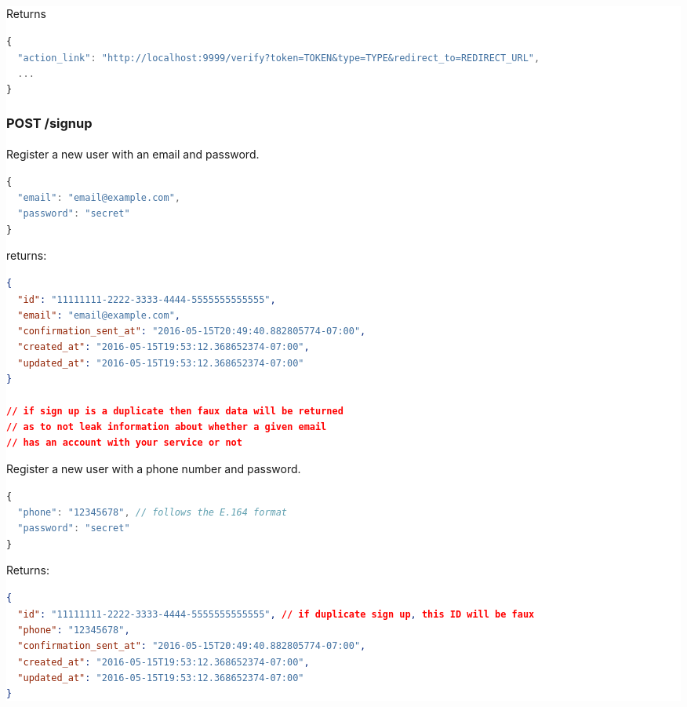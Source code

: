 Returns

```js
{
  "action_link": "http://localhost:9999/verify?token=TOKEN&type=TYPE&redirect_to=REDIRECT_URL",
  ...
}
```

### **POST /signup**

Register a new user with an email and password.

```js
{
  "email": "email@example.com",
  "password": "secret"
}
```

returns:

```json
{
  "id": "11111111-2222-3333-4444-5555555555555",
  "email": "email@example.com",
  "confirmation_sent_at": "2016-05-15T20:49:40.882805774-07:00",
  "created_at": "2016-05-15T19:53:12.368652374-07:00",
  "updated_at": "2016-05-15T19:53:12.368652374-07:00"
}

// if sign up is a duplicate then faux data will be returned
// as to not leak information about whether a given email
// has an account with your service or not
```

Register a new user with a phone number and password.

```js
{
  "phone": "12345678", // follows the E.164 format
  "password": "secret"
}
```

Returns:

```json
{
  "id": "11111111-2222-3333-4444-5555555555555", // if duplicate sign up, this ID will be faux
  "phone": "12345678",
  "confirmation_sent_at": "2016-05-15T20:49:40.882805774-07:00",
  "created_at": "2016-05-15T19:53:12.368652374-07:00",
  "updated_at": "2016-05-15T19:53:12.368652374-07:00"
}
```
